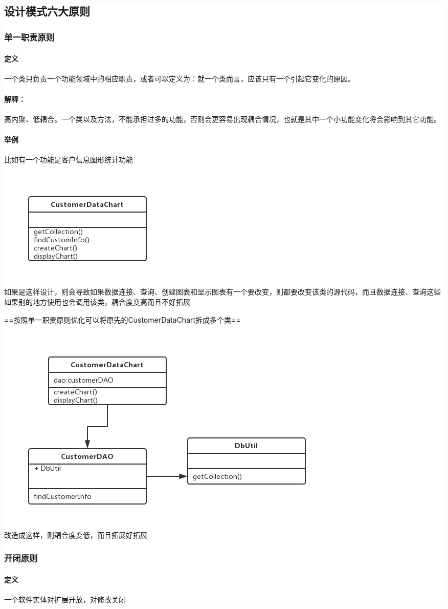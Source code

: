 ## 设计模式六大原则
### 单一职责原则
#### 定义
一个类只负责一个功能领域中的相应职责，或者可以定义为：就一个类而言，应该只有一个引起它变化的原因。
#### 解释：
高内聚、低耦合。一个类以及方法，不能承担过多的功能，否则会更容易出现耦合情况，也就是其中一个小功能变化将会影响到其它功能。
#### 举例
比如有一个功能是客户信息图形统计功能

![](单一职责1.png)

如果是这样设计，则会导致如果数据连接、查询、创建图表和显示图表有一个要改变，则都要改变该类的源代码，而且数据连接、查询这些如果别的地方使用也会调用该类，耦合度变高而且不好拓展

==按照单一职责原则优化可以将原先的CustomerDataChart拆成多个类==

![](单一职责改造.png)

改造成这样，则耦合度变低，而且拓展好拓展

### 开闭原则
#### 定义
一个软件实体对扩展开放，对修改关闭
